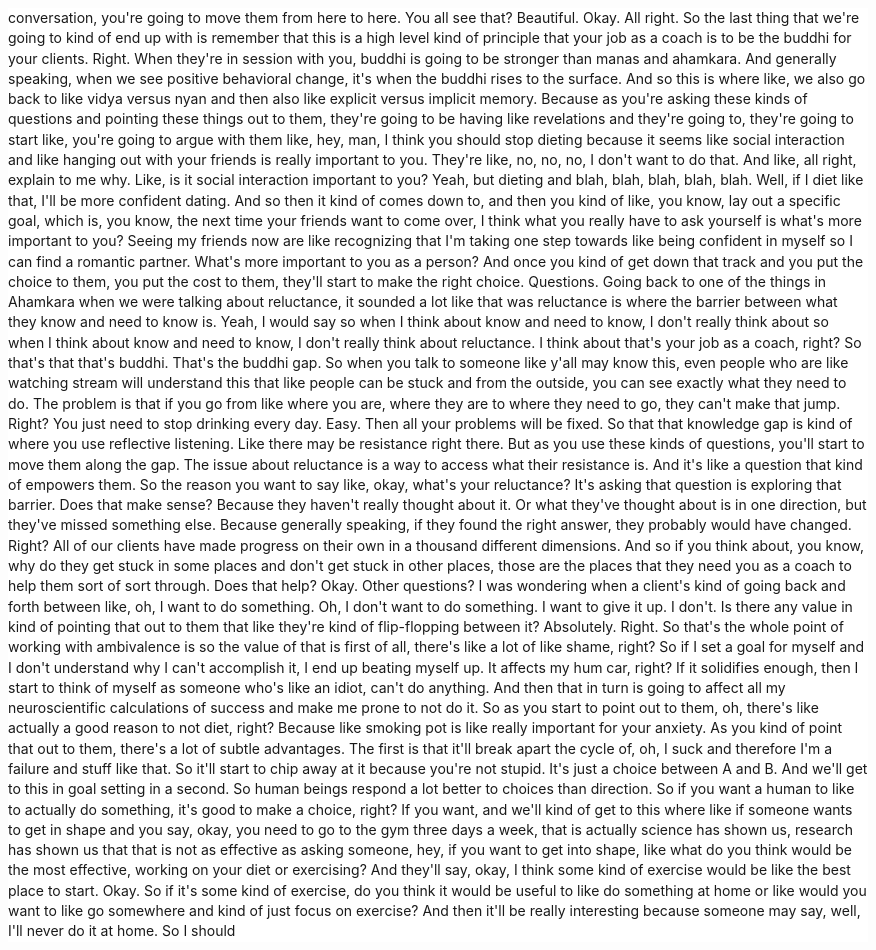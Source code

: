 conversation, you're going to move them from here to here. You all see that? Beautiful. Okay. All right. So the last thing that we're going to kind of end up with is remember that this is a high level kind of principle that your job as a coach is to be the buddhi for your clients. Right. When they're in session with you, buddhi is going to be stronger than manas and ahamkara. And generally speaking, when we see positive behavioral change, it's when the buddhi rises to the surface. And so this is where like, we also go back to like vidya versus nyan and then also like explicit versus implicit memory. Because as you're asking these kinds of questions and pointing these things out to them, they're going to be having like revelations and they're going to, they're going to start like, you're going to argue with them like, hey, man, I think you should stop dieting because it seems like social interaction and like hanging out with your friends is really important to you. They're like, no, no, no, I don't want to do that. And like, all right, explain to me why. Like, is it social interaction important to you? Yeah, but dieting and blah, blah, blah, blah, blah. Well, if I diet like that, I'll be more confident dating. And so then it kind of comes down to, and then you kind of like, you know, lay out a specific goal, which is, you know, the next time your friends want to come over, I think what you really have to ask yourself is what's more important to you? Seeing my friends now are like recognizing that I'm taking one step towards like being confident in myself so I can find a romantic partner. What's more important to you as a person? And once you kind of get down that track and you put the choice to them, you put the cost to them, they'll start to make the right choice. Questions. Going back to one of the things in Ahamkara when we were talking about reluctance, it sounded a lot like that was reluctance is where the barrier between what they know and need to know is. Yeah, I would say so when I think about know and need to know, I don't really think about so when I think about know and need to know, I don't really think about reluctance. I think about that's your job as a coach, right? So that's that that's buddhi. That's the buddhi gap. So when you talk to someone like y'all may know this, even people who are like watching stream will understand this that like people can be stuck and from the outside, you can see exactly what they need to do. The problem is that if you go from like where you are, where they are to where they need to go, they can't make that jump. Right? You just need to stop drinking every day. Easy. Then all your problems will be fixed. So that that knowledge gap is kind of where you use reflective listening. Like there may be resistance right there. But as you use these kinds of questions, you'll start to move them along the gap. The issue about reluctance is a way to access what their resistance is. And it's like a question that kind of empowers them. So the reason you want to say like, okay, what's your reluctance? It's asking that question is exploring that barrier. Does that make sense? Because they haven't really thought about it. Or what they've thought about is in one direction, but they've missed something else. Because generally speaking, if they found the right answer, they probably would have changed. Right? All of our clients have made progress on their own in a thousand different dimensions. And so if you think about, you know, why do they get stuck in some places and don't get stuck in other places, those are the places that they need you as a coach to help them sort of sort through. Does that help? Okay. Other questions? I was wondering when a client's kind of going back and forth between like, oh, I want to do something. Oh, I don't want to do something. I want to give it up. I don't. Is there any value in kind of pointing that out to them that like they're kind of flip-flopping between it? Absolutely. Right. So that's the whole point of working with ambivalence is so the value of that is first of all, there's like a lot of like shame, right? So if I set a goal for myself and I don't understand why I can't accomplish it, I end up beating myself up. It affects my hum car, right? If it solidifies enough, then I start to think of myself as someone who's like an idiot, can't do anything. And then that in turn is going to affect all my neuroscientific calculations of success and make me prone to not do it. So as you start to point out to them, oh, there's like actually a good reason to not diet, right? Because like smoking pot is like really important for your anxiety. As you kind of point that out to them, there's a lot of subtle advantages. The first is that it'll break apart the cycle of, oh, I suck and therefore I'm a failure and stuff like that. So it'll start to chip away at it because you're not stupid. It's just a choice between A and B. And we'll get to this in goal setting in a second. So human beings respond a lot better to choices than direction. So if you want a human to like to actually do something, it's good to make a choice, right? If you want, and we'll kind of get to this where like if someone wants to get in shape and you say, okay, you need to go to the gym three days a week, that is actually science has shown us, research has shown us that that is not as effective as asking someone, hey, if you want to get into shape, like what do you think would be the most effective, working on your diet or exercising? And they'll say, okay, I think some kind of exercise would be like the best place to start. Okay. So if it's some kind of exercise, do you think it would be useful to like do something at home or like would you want to like go somewhere and kind of just focus on exercise? And then it'll be really interesting because someone may say, well, I'll never do it at home. So I should